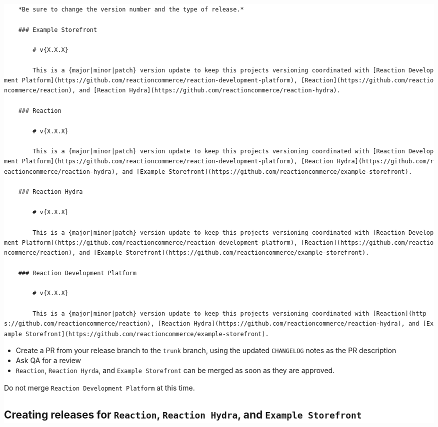         *Be sure to change the version number and the type of release.*

        ### Example Storefront

            # v{X.X.X}

            This is a {major|minor|patch} version update to keep this projects versioning coordinated with [Reaction Development Platform](https://github.com/reactioncommerce/reaction-development-platform), [Reaction](https://github.com/reactioncommerce/reaction), and [Reaction Hydra](https://github.com/reactioncommerce/reaction-hydra).

        ### Reaction

            # v{X.X.X}

            This is a {major|minor|patch} version update to keep this projects versioning coordinated with [Reaction Development Platform](https://github.com/reactioncommerce/reaction-development-platform), [Reaction Hydra](https://github.com/reactioncommerce/reaction-hydra), and [Example Storefront](https://github.com/reactioncommerce/example-storefront).

        ### Reaction Hydra

            # v{X.X.X}

            This is a {major|minor|patch} version update to keep this projects versioning coordinated with [Reaction Development Platform](https://github.com/reactioncommerce/reaction-development-platform), [Reaction](https://github.com/reactioncommerce/reaction), and [Example Storefront](https://github.com/reactioncommerce/example-storefront).

        ### Reaction Development Platform

            # v{X.X.X}

            This is a {major|minor|patch} version update to keep this projects versioning coordinated with [Reaction](https://github.com/reactioncommerce/reaction), [Reaction Hydra](https://github.com/reactioncommerce/reaction-hydra), and [Example Storefront](https://github.com/reactioncommerce/example-storefront).

- Create a PR from your release branch to the `trunk`  branch, using the updated `CHANGELOG` notes as the PR description
- Ask QA for a review
- `Reaction`, `Reaction Hyrda`, and `Example Storefront` can be merged as soon as they are approved.

Do not merge `Reaction Development Platform` at this time.

## Creating releases for `Reaction`, `Reaction Hydra`, and `Example Storefront`
